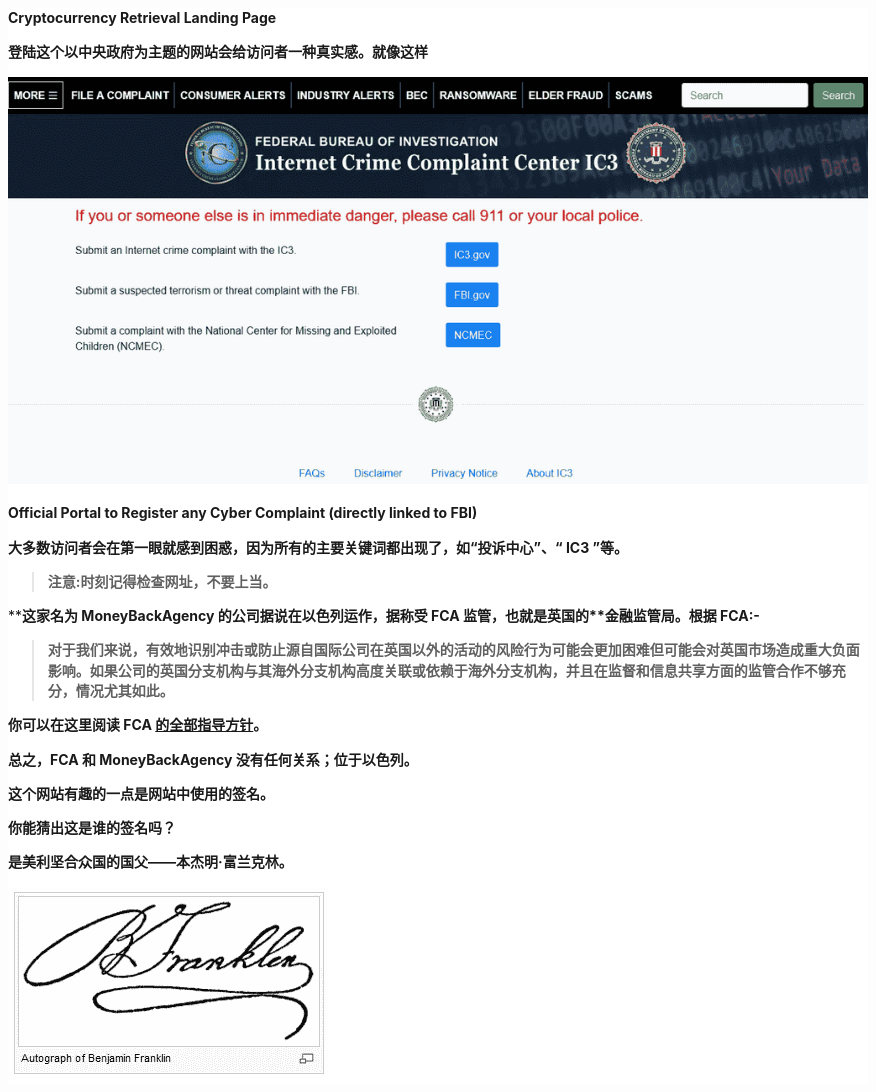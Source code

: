 ******Cryptocurrency Retrieval Landing Page******

****登陆这个以中央政府为主题的网站会给访问者一种真实感。就像这样****

****![](img/6d1a0075d574750d2afdeb159a6943b1.png)****

******Official Portal to Register any Cyber Complaint (directly linked to FBI)******

****大多数访问者会在第一眼就感到困惑，因为所有的主要关键词都出现了，如“**投诉中心**”、“ **IC3** ”等。****

> ******注意**:时刻记得检查网址，不要上当。****

****这家名为 **MoneyBackAgency** 的公司据说在以色列运作，据称受 **FCA** 监管，也就是英国的**金融监管局。**根据 FCA:-****

> ****对于我们来说，有效地识别冲击或防止源自国际公司在英国以外的活动的风险行为可能会更加困难但可能会对英国市场造成重大负面影响。如果公司的英国分支机构与其海外分支机构高度关联或依赖于海外分支机构，并且在监督和信息共享方面的监管合作不够充分，情况尤其如此。****

****你可以在这里阅读 FCA [的全部指导方针](https://www.fca.org.uk/publication/corporate/approach-to-international-firms.pdf)。****

******总之，FCA 和 MoneyBackAgency 没有任何关系；位于以色列。******

****这个网站有趣的一点是网站中使用的签名。****

****你能猜出这是谁的签名吗？****

****是美利坚合众国的国父——本杰明·富兰克林。****

****![](img/f45409fdc59c31cf4a511df6b68187a0.png)****
